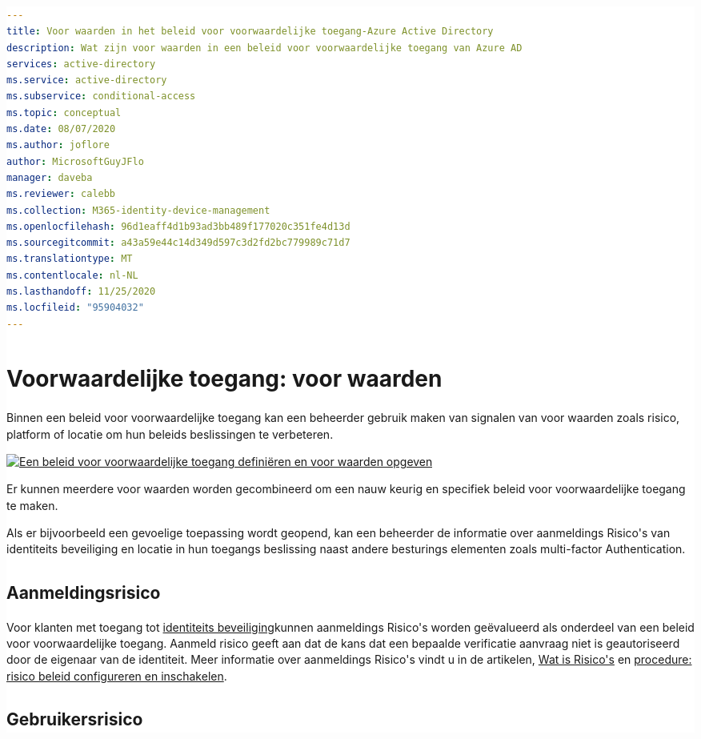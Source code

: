 ```yaml
---
title: Voor waarden in het beleid voor voorwaardelijke toegang-Azure Active Directory
description: Wat zijn voor waarden in een beleid voor voorwaardelijke toegang van Azure AD
services: active-directory
ms.service: active-directory
ms.subservice: conditional-access
ms.topic: conceptual
ms.date: 08/07/2020
ms.author: joflore
author: MicrosoftGuyJFlo
manager: daveba
ms.reviewer: calebb
ms.collection: M365-identity-device-management
ms.openlocfilehash: 96d1eaff4d1b93ad3bb489f177020c351fe4d13d
ms.sourcegitcommit: a43a59e44c14d349d597c3d2fd2bc779989c71d7
ms.translationtype: MT
ms.contentlocale: nl-NL
ms.lasthandoff: 11/25/2020
ms.locfileid: "95904032"
---
```

# <a name="conditional-access-conditions"></a>Voorwaardelijke toegang: voor waarden

Binnen een beleid voor voorwaardelijke toegang kan een beheerder gebruik maken van signalen van voor waarden zoals risico, platform of locatie om hun beleids beslissingen te verbeteren. 

[![Een beleid voor voorwaardelijke toegang definiëren en voor waarden opgeven](./media/concept-conditional-access-conditions/conditional-access-conditions.png)](./media/concept-conditional-access-conditions/conditional-access-conditions.png#lightbox)

Er kunnen meerdere voor waarden worden gecombineerd om een nauw keurig en specifiek beleid voor voorwaardelijke toegang te maken.

Als er bijvoorbeeld een gevoelige toepassing wordt geopend, kan een beheerder de informatie over aanmeldings Risico's van identiteits beveiliging en locatie in hun toegangs beslissing naast andere besturings elementen zoals multi-factor Authentication.

## <a name="sign-in-risk"></a>Aanmeldingsrisico

Voor klanten met toegang tot [identiteits beveiliging](../identity-protection/overview-identity-protection.md)kunnen aanmeldings Risico's worden geëvalueerd als onderdeel van een beleid voor voorwaardelijke toegang. Aanmeld risico geeft aan dat de kans dat een bepaalde verificatie aanvraag niet is geautoriseerd door de eigenaar van de identiteit. Meer informatie over aanmeldings Risico's vindt u in de artikelen, [Wat is Risico's](../identity-protection/concept-identity-protection-risks.md#sign-in-risk) en [procedure: risico beleid configureren en inschakelen](../identity-protection/howto-identity-protection-configure-risk-policies.md).

## <a name="user-risk"></a>Gebruikersrisico 
